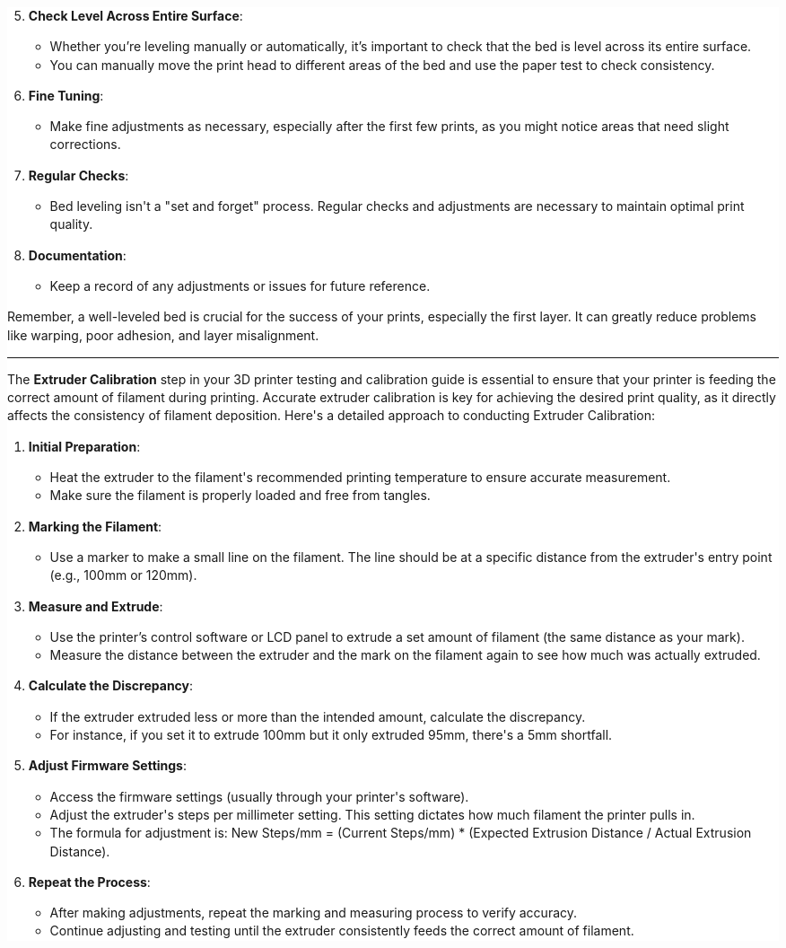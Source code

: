 5. **Check Level Across Entire Surface**:
   - Whether you’re leveling manually or automatically, it’s important to check that the bed is level across its entire surface.
   - You can manually move the print head to different areas of the bed and use the paper test to check consistency.

6. **Fine Tuning**:
   - Make fine adjustments as necessary, especially after the first few prints, as you might notice areas that need slight corrections.

7. **Regular Checks**:
   - Bed leveling isn't a "set and forget" process. Regular checks and adjustments are necessary to maintain optimal print quality.

8. **Documentation**:
   - Keep a record of any adjustments or issues for future reference.

Remember, a well-leveled bed is crucial for the success of your prints, especially the first layer. It can greatly reduce problems like warping, poor adhesion, and layer misalignment. 

---
The **Extruder Calibration** step in your 3D printer testing and calibration guide is essential to ensure that your printer is feeding the correct amount of filament during printing. Accurate extruder calibration is key for achieving the desired print quality, as it directly affects the consistency of filament deposition. Here's a detailed approach to conducting Extruder Calibration:

1. **Initial Preparation**:
   - Heat the extruder to the filament's recommended printing temperature to ensure accurate measurement.
   - Make sure the filament is properly loaded and free from tangles.

2. **Marking the Filament**:
   - Use a marker to make a small line on the filament. The line should be at a specific distance from the extruder's entry point (e.g., 100mm or 120mm).

3. **Measure and Extrude**:
   - Use the printer’s control software or LCD panel to extrude a set amount of filament (the same distance as your mark).
   - Measure the distance between the extruder and the mark on the filament again to see how much was actually extruded.

4. **Calculate the Discrepancy**:
   - If the extruder extruded less or more than the intended amount, calculate the discrepancy.
   - For instance, if you set it to extrude 100mm but it only extruded 95mm, there's a 5mm shortfall.

5. **Adjust Firmware Settings**:
   - Access the firmware settings (usually through your printer's software).
   - Adjust the extruder's steps per millimeter setting. This setting dictates how much filament the printer pulls in.
   - The formula for adjustment is: New Steps/mm = (Current Steps/mm) * (Expected Extrusion Distance / Actual Extrusion Distance).

6. **Repeat the Process**:
   - After making adjustments, repeat the marking and measuring process to verify accuracy.
   - Continue adjusting and testing until the extruder consistently feeds the correct amount of filament.
